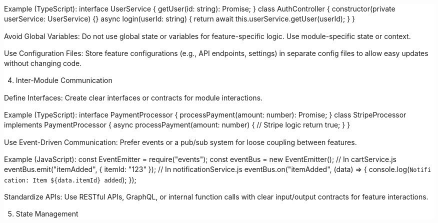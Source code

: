 Example (TypeScript):
interface UserService {
  getUser(id: string): Promise<User>;
}
class AuthController {
  constructor(private userService: UserService) {}
  async login(userId: string) {
    return await this.userService.getUser(userId);
  }
}




Avoid Global Variables: Do not use global state or variables for feature-specific logic. Use module-specific state or context.

Use Configuration Files: Store feature configurations (e.g., API endpoints, settings) in separate config files to allow easy updates without changing code.


4. Inter-Module Communication

Define Interfaces: Create clear interfaces or contracts for module interactions.

Example (TypeScript):
interface PaymentProcessor {
  processPayment(amount: number): Promise<boolean>;
}
class StripeProcessor implements PaymentProcessor {
  async processPayment(amount: number) {
    // Stripe logic
    return true;
  }
}




Use Event-Driven Communication: Prefer events or a pub/sub system for loose coupling between features.

Example (JavaScript):
const EventEmitter = require("events");
const eventBus = new EventEmitter();
// In cartService.js
eventBus.emit("itemAdded", { itemId: "123" });
// In notificationService.js
eventBus.on("itemAdded", (data) => {
  console.log(`Notification: Item ${data.itemId} added`);
});




Standardize APIs: Use RESTful APIs, GraphQL, or internal function calls with clear input/output contracts for feature interactions.


5. State Management
